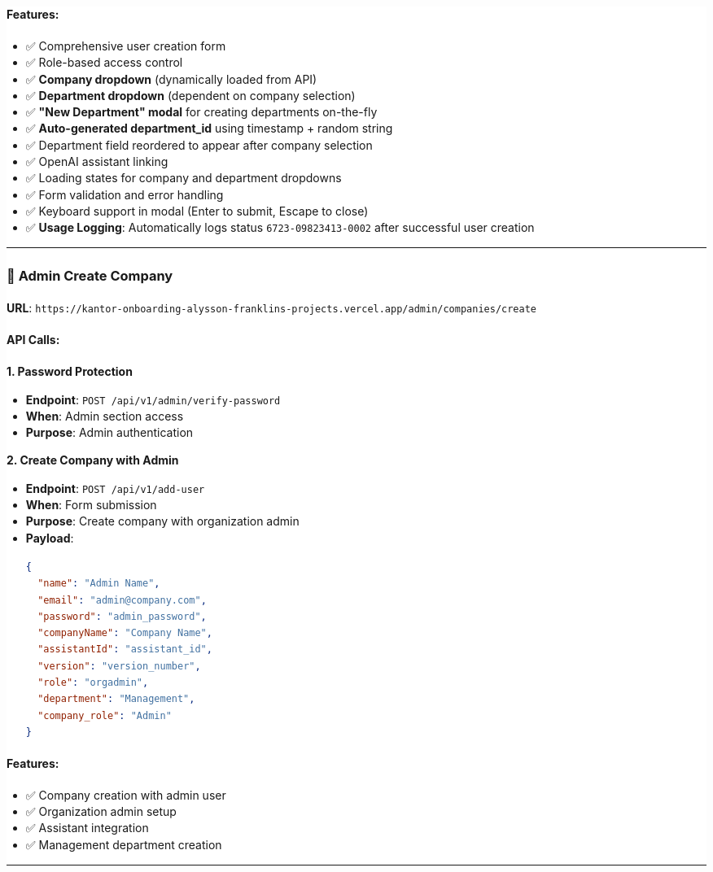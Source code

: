 #### **Features**:
- ✅ Comprehensive user creation form
- ✅ Role-based access control
- ✅ **Company dropdown** (dynamically loaded from API)
- ✅ **Department dropdown** (dependent on company selection)
- ✅ **"New Department" modal** for creating departments on-the-fly
- ✅ **Auto-generated department_id** using timestamp + random string
- ✅ Department field reordered to appear after company selection
- ✅ OpenAI assistant linking
- ✅ Loading states for company and department dropdowns
- ✅ Form validation and error handling
- ✅ Keyboard support in modal (Enter to submit, Escape to close)
- ✅ **Usage Logging**: Automatically logs status `6723-09823413-0002` after successful user creation

---

### 🏢 **Admin Create Company**
**URL**: `https://kantor-onboarding-alysson-franklins-projects.vercel.app/admin/companies/create`

#### **API Calls**:

**1. Password Protection**
- **Endpoint**: `POST /api/v1/admin/verify-password`
- **When**: Admin section access
- **Purpose**: Admin authentication

**2. Create Company with Admin**
- **Endpoint**: `POST /api/v1/add-user`
- **When**: Form submission
- **Purpose**: Create company with organization admin
- **Payload**:
  ```json
  {
    "name": "Admin Name",
    "email": "admin@company.com",
    "password": "admin_password",
    "companyName": "Company Name",
    "assistantId": "assistant_id",
    "version": "version_number",
    "role": "orgadmin",
    "department": "Management",
    "company_role": "Admin"
  }
  ```

#### **Features**:
- ✅ Company creation with admin user
- ✅ Organization admin setup
- ✅ Assistant integration
- ✅ Management department creation

---

